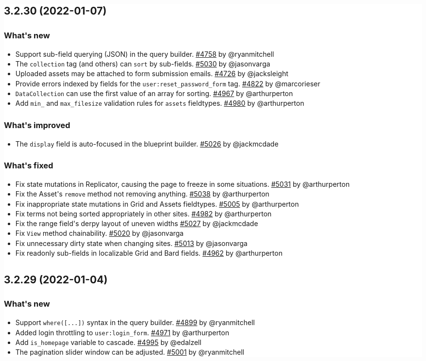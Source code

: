 

## 3.2.30 (2022-01-07)

### What's new
- Support sub-field querying (JSON) in the query builder. [#4758](https://github.com/statamic/cms/issues/4758) by @ryanmitchell
- The `collection` tag (and others) can `sort` by sub-fields. [#5030](https://github.com/statamic/cms/issues/5030) by @jasonvarga
- Uploaded assets may be attached to form submission emails. [#4726](https://github.com/statamic/cms/issues/4726) by @jacksleight
- Provide errors indexed by fields for the `user:reset_password_form` tag. [#4822](https://github.com/statamic/cms/issues/4822) by @marcorieser
- `DataCollection` can use the first value of an array for sorting. [#4967](https://github.com/statamic/cms/issues/4967) by @arthurperton
- Add `min_` and `max_filesize` validation rules for `assets` fieldtypes. [#4980](https://github.com/statamic/cms/issues/4980) by @arthurperton

### What's improved
- The `display` field is auto-focused in the blueprint builder. [#5026](https://github.com/statamic/cms/issues/5026) by @jackmcdade

### What's fixed
- Fix state mutations in Replicator, causing the page to freeze in some situations. [#5031](https://github.com/statamic/cms/issues/5031) by @arthurperton
- Fix the Asset's `remove` method not removing anything. [#5038](https://github.com/statamic/cms/issues/5038) by @arthurperton
- Fix inappropriate state mutations in Grid and Assets fieldtypes. [#5005](https://github.com/statamic/cms/issues/5005) by @arthurperton
- Fix terms not being sorted appropriately in other sites. [#4982](https://github.com/statamic/cms/issues/4982) by @arthurperton
- Fix the range field's derpy layout of uneven widths [#5027](https://github.com/statamic/cms/issues/5027) by @jackmcdade
- Fix `View` method chainability. [#5020](https://github.com/statamic/cms/issues/5020) by @jasonvarga
- Fix unnecessary dirty state when changing sites. [#5013](https://github.com/statamic/cms/issues/5013) by @jasonvarga
- Fix readonly sub-fields in localizable Grid and Bard fields. [#4962](https://github.com/statamic/cms/issues/4962) by @arthurperton



## 3.2.29 (2022-01-04)

### What's new
- Support `where([...])` syntax in the query builder. [#4899](https://github.com/statamic/cms/issues/4899) by @ryanmitchell
- Added login throttling to `user:login_form`. [#4971](https://github.com/statamic/cms/issues/4971) by @arthurperton
- Add `is_homepage` variable to cascade. [#4995](https://github.com/statamic/cms/issues/4995) by @edalzell
- The pagination slider window can be adjusted. [#5001](https://github.com/statamic/cms/issues/5001) by @ryanmitchell
